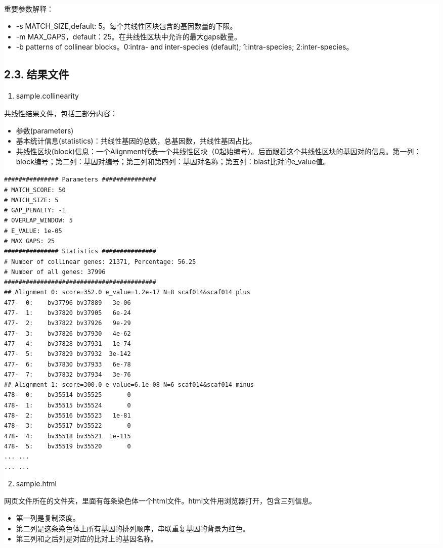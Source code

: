 重要参数解释：
- -s MATCH_SIZE,default: 5。每个共线性区块包含的基因数量的下限。
- -m MAX_GAPS，default：25。在共线性区块中允许的最大gaps数量。
- -b patterns of collinear blocks。0:intra- and inter-species (default); 1:intra-species; 2:inter-species。

## 2.3. 结果文件
1. sample.collinearity

共线性结果文件，包括三部分内容：

- 参数(parameters)
- 基本统计信息(statistics)：共线性基因的总数，总基因数，共线性基因占比。
- 共线性区块(block)信息：一个Alignment代表一个共线性区块（0起始编号）。后面跟着这个共线性区块的基因对的信息。第一列：block编号；第二列：基因对编号；第三列和第四列：基因对名称；第五列：blast比对的e_value值。

```sample.collinearity示例
############### Parameters ###############
# MATCH_SCORE: 50
# MATCH_SIZE: 5
# GAP_PENALTY: -1
# OVERLAP_WINDOW: 5
# E_VALUE: 1e-05
# MAX GAPS: 25
############### Statistics ###############
# Number of collinear genes: 21371, Percentage: 56.25
# Number of all genes: 37996
##########################################
## Alignment 0: score=352.0 e_value=1.2e-17 N=8 scaf014&scaf014 plus
477-  0:	bv37796	bv37889	  3e-06
477-  1:	bv37820	bv37905	  6e-24
477-  2:	bv37822	bv37926	  9e-29
477-  3:	bv37826	bv37930	  4e-62
477-  4:	bv37828	bv37931	  1e-74
477-  5:	bv37829	bv37932	 3e-142
477-  6:	bv37830	bv37933	  6e-78
477-  7:	bv37832	bv37934	  3e-76
## Alignment 1: score=300.0 e_value=6.1e-08 N=6 scaf014&scaf014 minus
478-  0:	bv35514	bv35525	      0
478-  1:	bv35515	bv35524	      0
478-  2:	bv35516	bv35523	  1e-81
478-  3:	bv35517	bv35522	      0
478-  4:	bv35518	bv35521	 1e-115
478-  5:	bv35519	bv35520	      0
... ...
... ...
```

2. sample.html

网页文件所在的文件夹，里面有每条染色体一个html文件。html文件用浏览器打开，包含三列信息。
- 第一列是复制深度。
- 第二列是这条染色体上所有基因的排列顺序，串联重复基因的背景为红色。
- 第三列和之后列是对应的比对上的基因名称。
